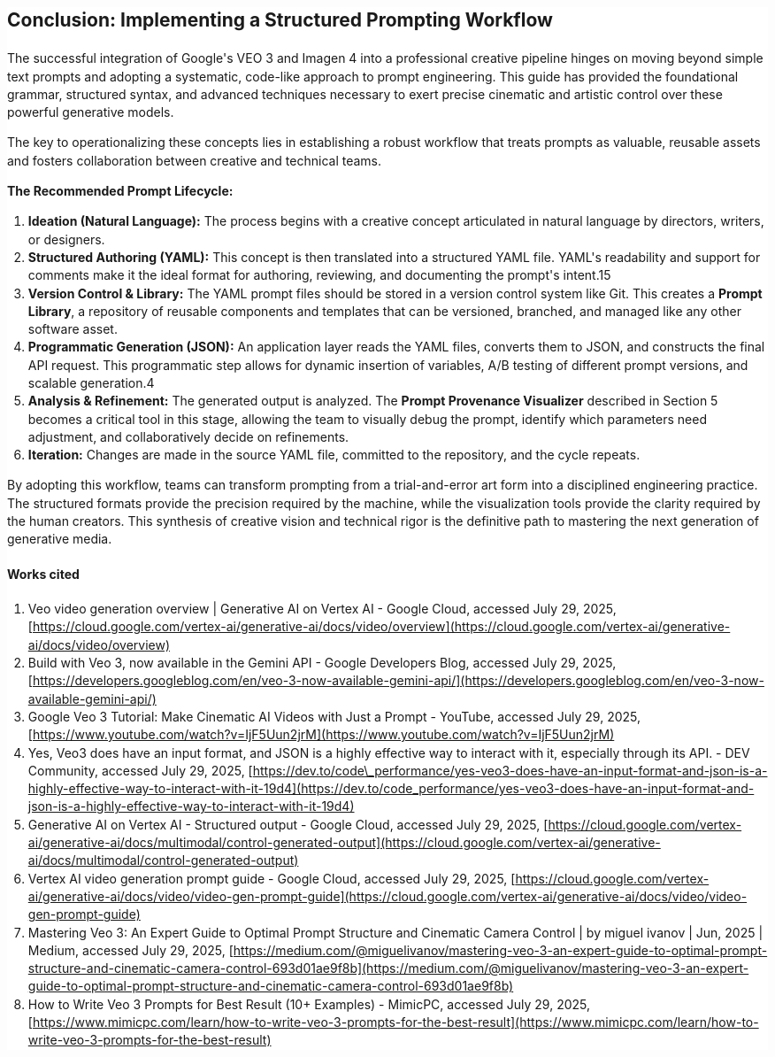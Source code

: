 
## **Conclusion: Implementing a Structured Prompting Workflow**

The successful integration of Google's VEO 3 and Imagen 4 into a professional creative pipeline hinges on moving beyond simple text prompts and adopting a systematic, code-like approach to prompt engineering. This guide has provided the foundational grammar, structured syntax, and advanced techniques necessary to exert precise cinematic and artistic control over these powerful generative models.

The key to operationalizing these concepts lies in establishing a robust workflow that treats prompts as valuable, reusable assets and fosters collaboration between creative and technical teams.

**The Recommended Prompt Lifecycle:**

1. **Ideation (Natural Language):** The process begins with a creative concept articulated in natural language by directors, writers, or designers.  
2. **Structured Authoring (YAML):** This concept is then translated into a structured YAML file. YAML's readability and support for comments make it the ideal format for authoring, reviewing, and documenting the prompt's intent.15  
3. **Version Control & Library:** The YAML prompt files should be stored in a version control system like Git. This creates a **Prompt Library**, a repository of reusable components and templates that can be versioned, branched, and managed like any other software asset.  
4. **Programmatic Generation (JSON):** An application layer reads the YAML files, converts them to JSON, and constructs the final API request. This programmatic step allows for dynamic insertion of variables, A/B testing of different prompt versions, and scalable generation.4  
5. **Analysis & Refinement:** The generated output is analyzed. The **Prompt Provenance Visualizer** described in Section 5 becomes a critical tool in this stage, allowing the team to visually debug the prompt, identify which parameters need adjustment, and collaboratively decide on refinements.  
6. **Iteration:** Changes are made in the source YAML file, committed to the repository, and the cycle repeats.

By adopting this workflow, teams can transform prompting from a trial-and-error art form into a disciplined engineering practice. The structured formats provide the precision required by the machine, while the visualization tools provide the clarity required by the human creators. This synthesis of creative vision and technical rigor is the definitive path to mastering the next generation of generative media.

#### **Works cited**

1. Veo video generation overview | Generative AI on Vertex AI \- Google Cloud, accessed July 29, 2025, [https://cloud.google.com/vertex-ai/generative-ai/docs/video/overview](https://cloud.google.com/vertex-ai/generative-ai/docs/video/overview)  
2. Build with Veo 3, now available in the Gemini API \- Google Developers Blog, accessed July 29, 2025, [https://developers.googleblog.com/en/veo-3-now-available-gemini-api/](https://developers.googleblog.com/en/veo-3-now-available-gemini-api/)  
3. Google Veo 3 Tutorial: Make Cinematic AI Videos with Just a Prompt \- YouTube, accessed July 29, 2025, [https://www.youtube.com/watch?v=IjF5Uun2jrM](https://www.youtube.com/watch?v=IjF5Uun2jrM)  
4. Yes, Veo3 does have an input format, and JSON is a highly effective way to interact with it, especially through its API. \- DEV Community, accessed July 29, 2025, [https://dev.to/code\_performance/yes-veo3-does-have-an-input-format-and-json-is-a-highly-effective-way-to-interact-with-it-19d4](https://dev.to/code_performance/yes-veo3-does-have-an-input-format-and-json-is-a-highly-effective-way-to-interact-with-it-19d4)  
5. Generative AI on Vertex AI \- Structured output \- Google Cloud, accessed July 29, 2025, [https://cloud.google.com/vertex-ai/generative-ai/docs/multimodal/control-generated-output](https://cloud.google.com/vertex-ai/generative-ai/docs/multimodal/control-generated-output)  
6. Vertex AI video generation prompt guide \- Google Cloud, accessed July 29, 2025, [https://cloud.google.com/vertex-ai/generative-ai/docs/video/video-gen-prompt-guide](https://cloud.google.com/vertex-ai/generative-ai/docs/video/video-gen-prompt-guide)  
7. Mastering Veo 3: An Expert Guide to Optimal Prompt Structure and Cinematic Camera Control | by miguel ivanov | Jun, 2025 | Medium, accessed July 29, 2025, [https://medium.com/@miguelivanov/mastering-veo-3-an-expert-guide-to-optimal-prompt-structure-and-cinematic-camera-control-693d01ae9f8b](https://medium.com/@miguelivanov/mastering-veo-3-an-expert-guide-to-optimal-prompt-structure-and-cinematic-camera-control-693d01ae9f8b)  
8. How to Write Veo 3 Prompts for Best Result (10+ Examples) \- MimicPC, accessed July 29, 2025, [https://www.mimicpc.com/learn/how-to-write-veo-3-prompts-for-the-best-result](https://www.mimicpc.com/learn/how-to-write-veo-3-prompts-for-the-best-result)  